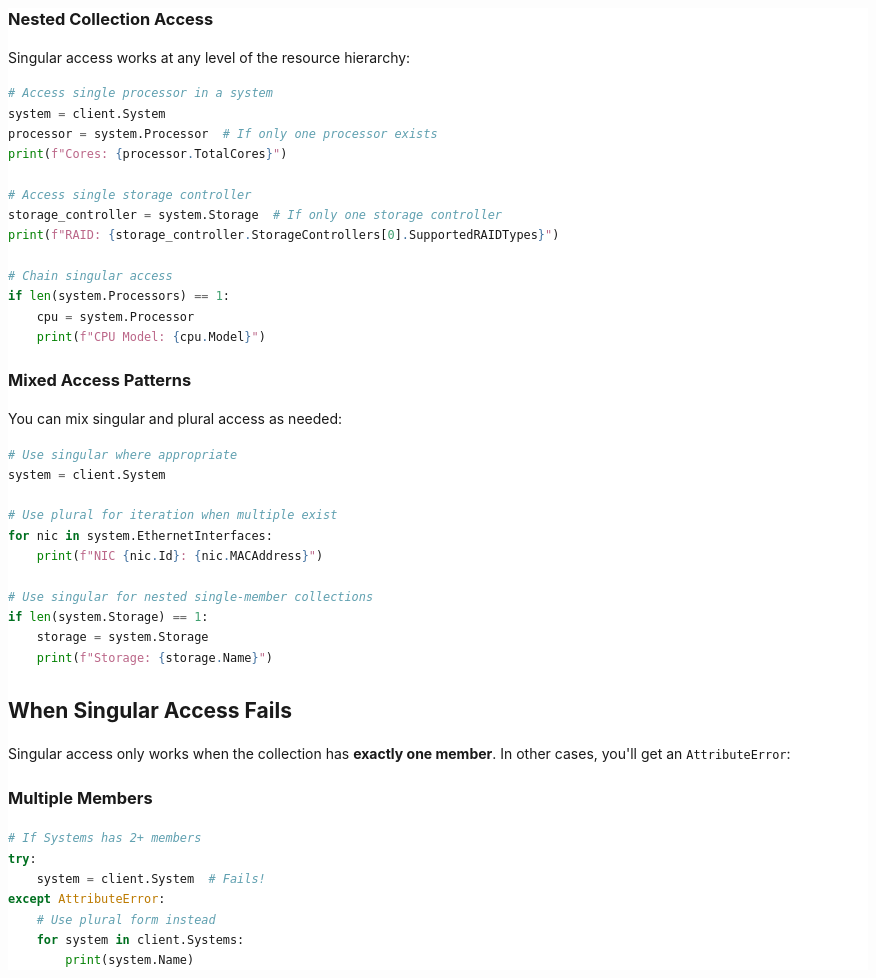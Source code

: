 ### Nested Collection Access

Singular access works at any level of the resource hierarchy:

```python
# Access single processor in a system
system = client.System
processor = system.Processor  # If only one processor exists
print(f"Cores: {processor.TotalCores}")

# Access single storage controller
storage_controller = system.Storage  # If only one storage controller
print(f"RAID: {storage_controller.StorageControllers[0].SupportedRAIDTypes}")

# Chain singular access
if len(system.Processors) == 1:
    cpu = system.Processor
    print(f"CPU Model: {cpu.Model}")
```

### Mixed Access Patterns

You can mix singular and plural access as needed:

```python
# Use singular where appropriate
system = client.System

# Use plural for iteration when multiple exist
for nic in system.EthernetInterfaces:
    print(f"NIC {nic.Id}: {nic.MACAddress}")

# Use singular for nested single-member collections
if len(system.Storage) == 1:
    storage = system.Storage
    print(f"Storage: {storage.Name}")
```

## When Singular Access Fails

Singular access only works when the collection has **exactly one member**. In other cases, you'll get an `AttributeError`:

### Multiple Members

```python
# If Systems has 2+ members
try:
    system = client.System  # Fails!
except AttributeError:
    # Use plural form instead
    for system in client.Systems:
        print(system.Name)
```
